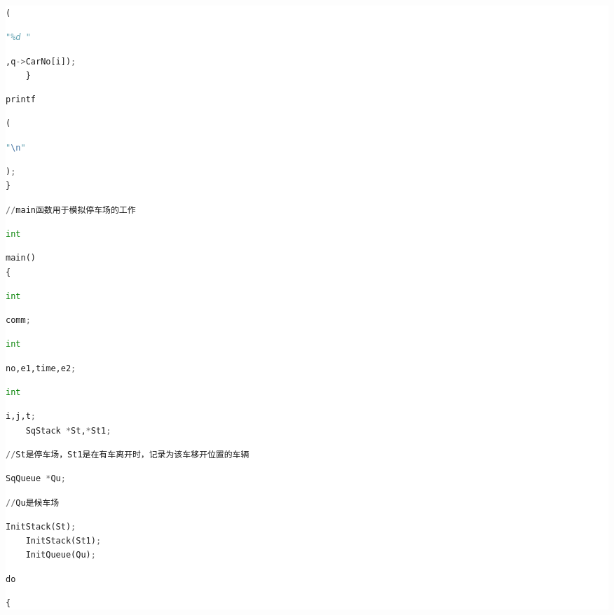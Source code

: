 ```python
(
```
```python
"%d "
```
```python
,q->CarNo[i]);
    }
```
```python
printf
```
```python
(
```
```python
"\n"
```
```python
);
}
```
```python
//main函数用于模拟停车场的工作
```
```python
int
```
```python
main()
{
```
```python
int
```
```python
comm;
```
```python
int
```
```python
no,e1,time,e2;
```
```python
int
```
```python
i,j,t;
    SqStack *St,*St1;
```
```python
//St是停车场，St1是在有车离开时，记录为该车移开位置的车辆
```
```python
SqQueue *Qu;
```
```python
//Qu是候车场
```
```python
InitStack(St);
    InitStack(St1);
    InitQueue(Qu);
```
```python
do
```
```python
{
```
```python
```